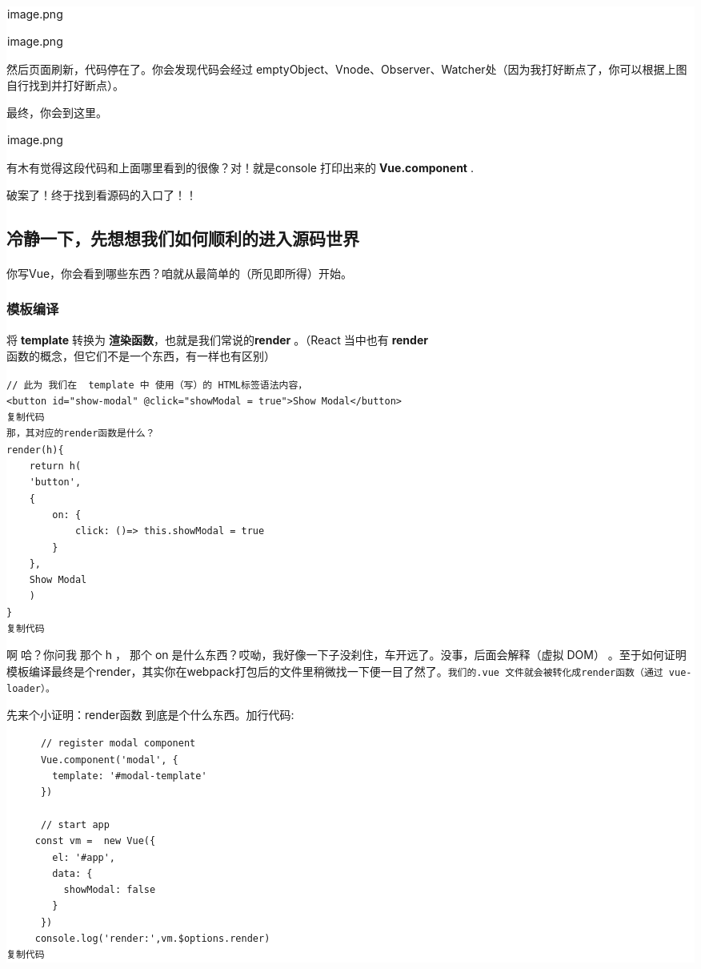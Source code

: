 ![图片](data:image/gif;base64,iVBORw0KGgoAAAANSUhEUgAAAAEAAAABCAYAAAAfFcSJAAAADUlEQVQImWNgYGBgAAAABQABh6FO1AAAAABJRU5ErkJggg==)image.png

![图片](data:image/gif;base64,iVBORw0KGgoAAAANSUhEUgAAAAEAAAABCAYAAAAfFcSJAAAADUlEQVQImWNgYGBgAAAABQABh6FO1AAAAABJRU5ErkJggg==)image.png

然后页面刷新，代码停在了。你会发现代码会经过 emptyObject、Vnode、Observer、Watcher处（因为我打好断点了，你可以根据上图自行找到并打好断点）。

最终，你会到这里。

![图片](data:image/gif;base64,iVBORw0KGgoAAAANSUhEUgAAAAEAAAABCAYAAAAfFcSJAAAADUlEQVQImWNgYGBgAAAABQABh6FO1AAAAABJRU5ErkJggg==)image.png

有木有觉得这段代码和上面哪里看到的很像？对！就是console 打印出来的 **Vue.component** .

破案了！终于找到看源码的入口了！！

## 冷静一下，先想想我们如何顺利的进入源码世界

你写Vue，你会看到哪些东西？咱就从最简单的（所见即所得）开始。

### 模板编译

将 **template** 转换为 **渲染函数**，也就是我们常说的**render** 。（React 当中也有 **render** 函数的概念，但它们不是一个东西，有一样也有区别）

```
// 此为 我们在  template 中 使用（写）的 HTML标签语法内容，
<button id="show-modal" @click="showModal = true">Show Modal</button>
复制代码
那，其对应的render函数是什么？
render(h){
    return h(
    'button',
    {
        on: {
            click: ()=> this.showModal = true
        }
    },
    Show Modal
    )
}
复制代码
```

啊 哈？你问我 那个 h ， 那个 on 是什么东西？哎呦，我好像一下子没刹住，车开远了。没事，后面会解释（虚拟 DOM） 。至于如何证明模板编译最终是个render，其实你在webpack打包后的文件里稍微找一下便一目了然了。`我们的.vue 文件就会被转化成render函数（通过 vue-loader）。`

先来个小证明：render函数 到底是个什么东西。加行代码:

```
      // register modal component
      Vue.component('modal', {
        template: '#modal-template'
      })

      // start app
     const vm =  new Vue({
        el: '#app',
        data: {
          showModal: false
        }
      })
     console.log('render:',vm.$options.render)
复制代码
```
